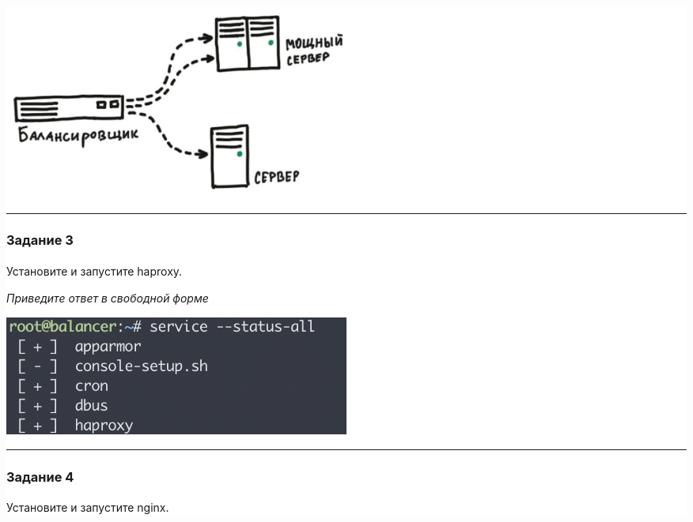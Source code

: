 <img src = "pics/1005/roundrobin_weighted.png" width = 50%>


---

### Задание 3
Установите и запустите haproxy.

*Приведите ответ в свободной форме*

<img src = "pics/1005/service_haproxy.png" width = 50%>

---


### Задание 4
Установите и запустите nginx.
